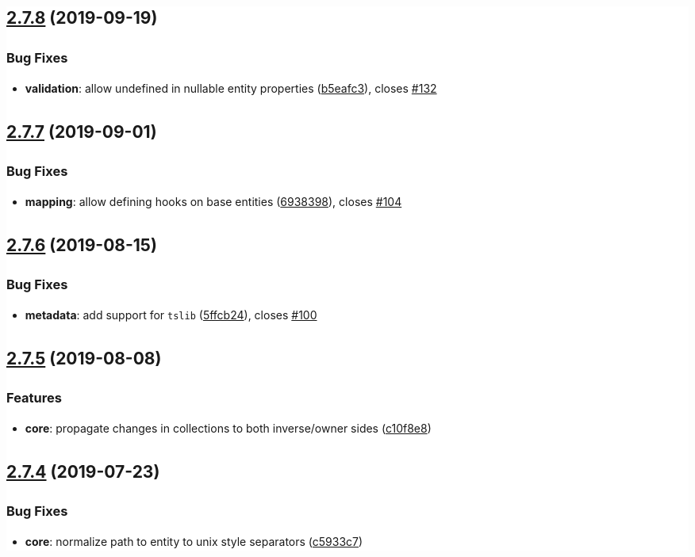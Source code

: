 <a name="2.7.8"></a>
## [2.7.8](https://github.com/mikro-orm/mikro-orm/compare/v2.7.7...v2.7.8) (2019-09-19)

### Bug Fixes

* **validation**:  allow undefined in nullable entity properties ([b5eafc3](https://github.com/mikro-orm/mikro-orm/commit/b5eafc3)), closes [#132](https://github.com/mikro-orm/mikro-orm/issues/132)



<a name="2.7.7"></a>
## [2.7.7](https://github.com/mikro-orm/mikro-orm/compare/v2.7.6...v2.7.7) (2019-09-01)

### Bug Fixes

* **mapping**: allow defining hooks on base entities ([6938398](https://github.com/mikro-orm/mikro-orm/commit/6938398)), closes [#104](https://github.com/mikro-orm/mikro-orm/issues/104)



<a name="2.7.6"></a>
## [2.7.6](https://github.com/mikro-orm/mikro-orm/compare/v2.7.5...v2.7.6) (2019-08-15)

### Bug Fixes

* **metadata**: add support for `tslib` ([5ffcb24](https://github.com/mikro-orm/mikro-orm/commit/5ffcb24)), closes [#100](https://github.com/mikro-orm/mikro-orm/issues/100)



<a name="2.7.5"></a>
## [2.7.5](https://github.com/mikro-orm/mikro-orm/compare/v2.7.4...v2.7.5) (2019-08-08)

### Features

* **core**: propagate changes in collections to both inverse/owner sides ([c10f8e8](https://github.com/mikro-orm/mikro-orm/commit/c10f8e8))



<a name="2.7.4"></a>
## [2.7.4](https://github.com/mikro-orm/mikro-orm/compare/v2.7.3...v2.7.4) (2019-07-23)

### Bug Fixes

* **core**: normalize path to entity to unix style separators ([c5933c7](https://github.com/mikro-orm/mikro-orm/commit/c5933c7))
